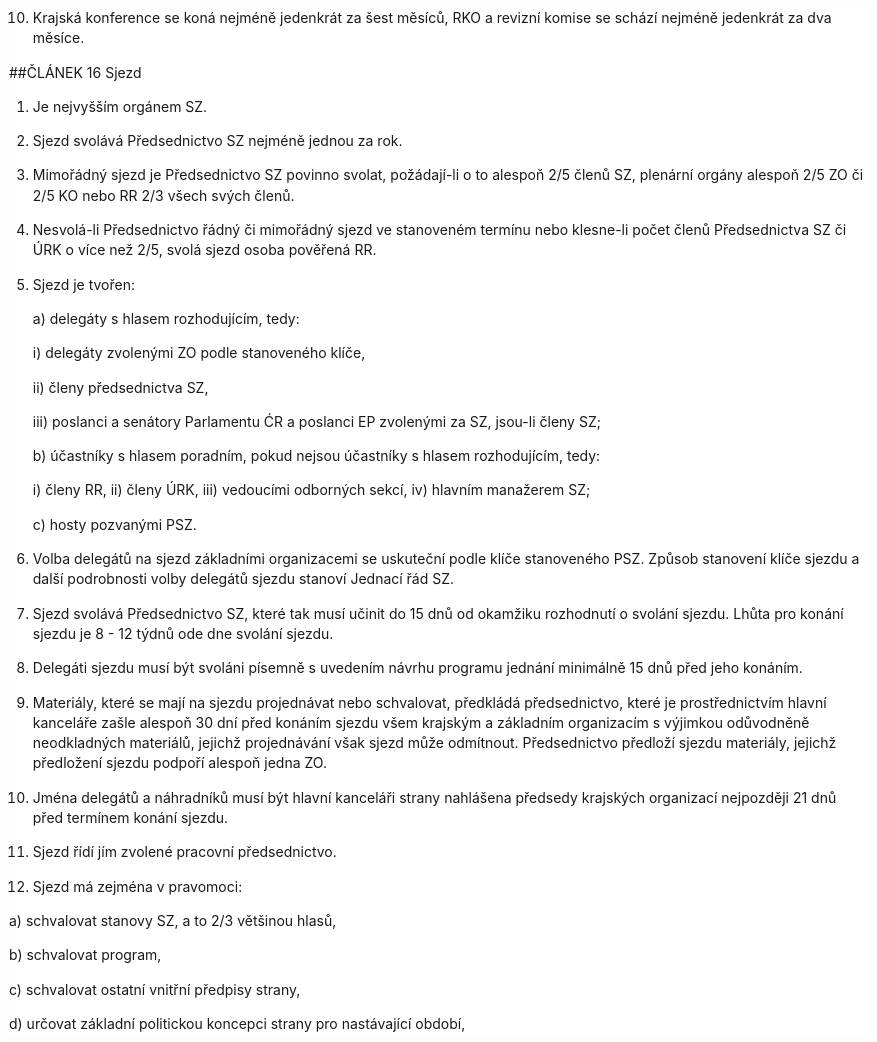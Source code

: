 10. Krajská konference se koná nejméně jedenkrát za šest měsíců, RKO a revizní komise se schází nejméně jedenkrát za dva měsíce.

##ČLÁNEK 16 Sjezd

1. Je nejvyšším orgánem SZ.

2. Sjezd svolává Předsednictvo SZ nejméně jednou za rok.

3. Mimořádný sjezd je Předsednictvo SZ povinno svolat, požádají-li o to alespoň 2/5 členů SZ, plenární orgány alespoň 2/5 ZO či 2/5 KO nebo RR 2/3 všech svých členů.

4. Nesvolá-li Předsednictvo řádný či mimořádný sjezd ve stanoveném termínu nebo klesne-li počet členů Předsednictva SZ či ÚRK o více než 2/5, svolá sjezd osoba pověřená RR.

5. Sjezd je tvořen:

   a) delegáty s hlasem rozhodujícím, tedy:

      i) delegáty zvolenými ZO podle stanoveného klíče, 

      ii) členy předsednictva SZ,

      iii) poslanci a senátory Parlamentu ĆR a poslanci EP zvolenými za SZ, jsou-li členy SZ;

   b) účastníky s hlasem poradním, pokud nejsou účastníky s hlasem rozhodujícím, tedy:
   
      i) členy RR,
      ii) členy ÚRK,
      iii) vedoucími odborných sekcí,
      iv) hlavním manažerem SZ;

   c) hosty pozvanými PSZ. 

6. Volba delegátů na sjezd základními organizacemi se uskuteční podle klíče stanoveného PSZ. Způsob stanovení klíče sjezdu a další podrobnosti volby delegátů sjezdu stanoví Jednací řád SZ.

7. Sjezd svolává Předsednictvo SZ, které tak musí učinit do 15 dnů od okamžiku rozhodnutí o svolání sjezdu. Lhůta pro konání sjezdu je 8 - 12 týdnů ode dne svolání sjezdu.

8. Delegáti sjezdu musí být svoláni písemně s uvedením návrhu programu jednání minimálně 15 dnů před jeho konáním. 

9. Materiály, které se mají na sjezdu projednávat nebo schvalovat, předkládá předsednictvo, které je prostřednictvím hlavní kanceláře zašle alespoň 30 dní před konáním sjezdu všem krajským a základním organizacím s výjimkou odůvodněně neodkladných materiálů, jejichž projednávání však sjezd může odmítnout. Předsednictvo předloží sjezdu materiály, jejichž předložení sjezdu podpoří alespoň jedna ZO.

10. Jména delegátů a náhradníků musí být hlavní kanceláři strany nahlášena předsedy krajských organizací nejpozději 21 dnů před termínem konání sjezdu. 

11. Sjezd řídí jím zvolené pracovní předsednictvo.

12. Sjezd má zejména v pravomoci: 

   a) schvalovat stanovy SZ, a to 2/3 většinou hlasů,

   b) schvalovat program, 

   c) schvalovat ostatní vnitřní předpisy strany,

   d) určovat základní politickou koncepci strany pro nastávající období,
